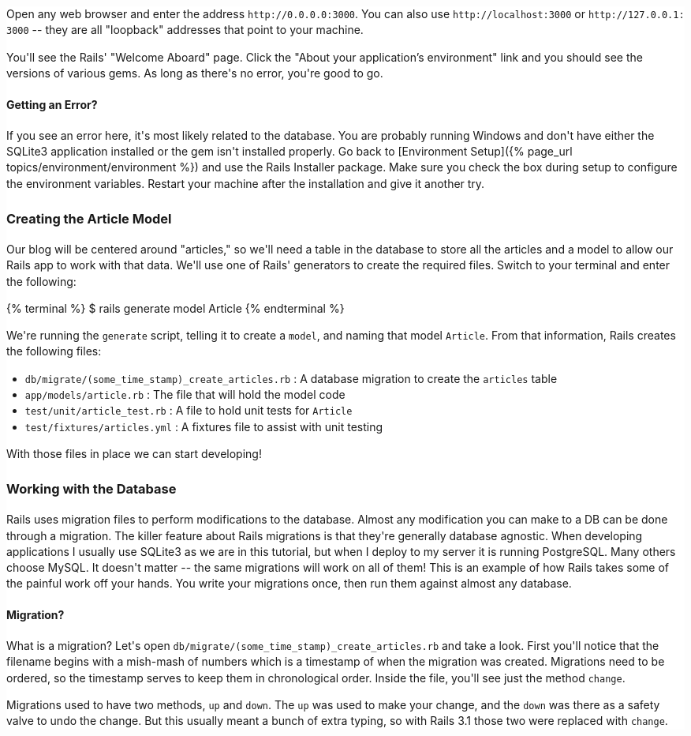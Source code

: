 Open any web browser and enter the address `http://0.0.0.0:3000`. You can also use `http://localhost:3000` or `http://127.0.0.1:3000` -- they are all "loopback" addresses that point to your machine.

You'll see the Rails' "Welcome Aboard" page. Click the "About your application’s environment" link and you should see the versions of various gems. As long as there's no error, you're good to go.

#### Getting an Error?

If you see an error here, it's most likely related to the database. You are probably running Windows and don't have either the SQLite3 application installed or the gem isn't installed properly. Go back to [Environment Setup]({% page_url topics/environment/environment %}) and use the Rails Installer package. Make sure you check the box during setup to configure the environment variables. Restart your machine after the installation and give it another try.

### Creating the Article Model

Our blog will be centered around "articles," so we'll need a table in the database to store all the articles and a model to allow our Rails app to work with that data. We'll use one of Rails' generators to create the required files. Switch to your terminal and enter the following:

{% terminal %}
$ rails generate model Article
{% endterminal %}

We're running the `generate` script, telling it to create a `model`, and naming that model `Article`. From that information, Rails creates the following files:

* `db/migrate/(some_time_stamp)_create_articles.rb` : A database migration to create the `articles` table
* `app/models/article.rb` : The file that will hold the model code
* `test/unit/article_test.rb` : A file to hold unit tests for `Article`
* `test/fixtures/articles.yml` : A fixtures file to assist with unit testing

With those files in place we can start developing!

### Working with the Database

Rails uses migration files to perform modifications to the database. Almost any modification you can make to a DB can be done through a migration. The killer feature about Rails migrations is that they're generally database agnostic. When developing applications I usually use SQLite3 as we are in this tutorial, but when I deploy to my server it is running PostgreSQL. Many others choose MySQL. It doesn't matter -- the same migrations will work on all of them!  This is an example of how Rails takes some of the painful work off your hands. You write your migrations once, then run them against almost any database.

#### Migration?

What is a migration?  Let's open `db/migrate/(some_time_stamp)_create_articles.rb` and take a look. First you'll notice that the filename begins with a mish-mash of numbers which is a timestamp of when the migration was created. Migrations need to be ordered, so the timestamp serves to keep them in chronological order. Inside the file, you'll see just the method `change`.

Migrations used to have two methods, `up` and `down`. The `up` was used to make your change, and the `down` was there as a safety valve to undo the change. But this usually meant a bunch of extra typing, so with Rails 3.1 those two were replaced with `change`.

